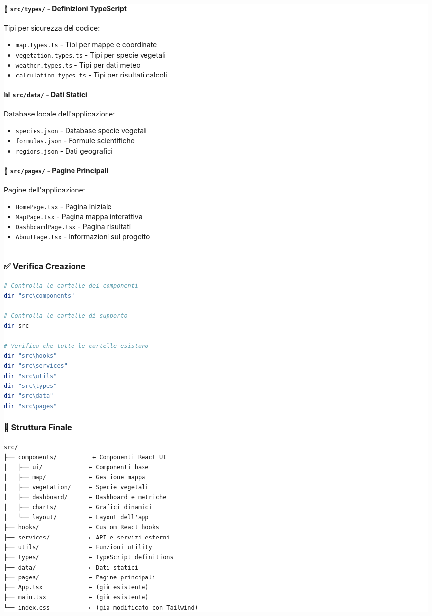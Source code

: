 #### **📝 `src/types/` - Definizioni TypeScript**
Tipi per sicurezza del codice:
- `map.types.ts` - Tipi per mappe e coordinate
- `vegetation.types.ts` - Tipi per specie vegetali
- `weather.types.ts` - Tipi per dati meteo
- `calculation.types.ts` - Tipi per risultati calcoli

#### **📊 `src/data/` - Dati Statici**
Database locale dell'applicazione:
- `species.json` - Database specie vegetali
- `formulas.json` - Formule scientifiche
- `regions.json` - Dati geografici

#### **📄 `src/pages/` - Pagine Principali**
Pagine dell'applicazione:
- `HomePage.tsx` - Pagina iniziale
- `MapPage.tsx` - Pagina mappa interattiva
- `DashboardPage.tsx` - Pagina risultati
- `AboutPage.tsx` - Informazioni sul progetto

---

### **✅ Verifica Creazione**
```bash
# Controlla le cartelle dei componenti
dir "src\components"

# Controlla le cartelle di supporto
dir src

# Verifica che tutte le cartelle esistano
dir "src\hooks"
dir "src\services"
dir "src\utils"
dir "src\types"
dir "src\data"
dir "src\pages"
```

### **🎯 Struttura Finale**
```
src/
├── components/          ← Componenti React UI
│   ├── ui/             ← Componenti base
│   ├── map/            ← Gestione mappa
│   ├── vegetation/     ← Specie vegetali
│   ├── dashboard/      ← Dashboard e metriche
│   ├── charts/         ← Grafici dinamici
│   └── layout/         ← Layout dell'app
├── hooks/              ← Custom React hooks
├── services/           ← API e servizi esterni
├── utils/              ← Funzioni utility
├── types/              ← TypeScript definitions
├── data/               ← Dati statici
├── pages/              ← Pagine principali
├── App.tsx             ← (già esistente)
├── main.tsx            ← (già esistente)
└── index.css           ← (già modificato con Tailwind)
```
